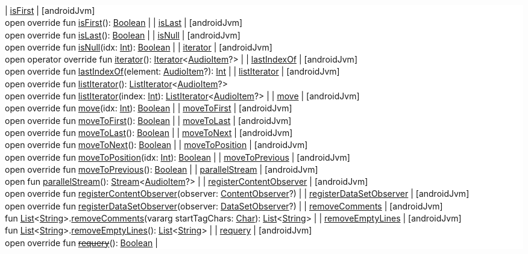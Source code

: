 | [isFirst](../-caching-cursor/is-first.md) | [androidJvm]<br>open override fun [isFirst](../-caching-cursor/is-first.md)(): [Boolean](https://kotlinlang.org/api/latest/jvm/stdlib/kotlin/-boolean/index.html) |
| [isLast](../-caching-cursor/is-last.md) | [androidJvm]<br>open override fun [isLast](../-caching-cursor/is-last.md)(): [Boolean](https://kotlinlang.org/api/latest/jvm/stdlib/kotlin/-boolean/index.html) |
| [isNull](../-caching-cursor/is-null.md) | [androidJvm]<br>open override fun [isNull](../-caching-cursor/is-null.md)(idx: [Int](https://kotlinlang.org/api/latest/jvm/stdlib/kotlin/-int/index.html)): [Boolean](https://kotlinlang.org/api/latest/jvm/stdlib/kotlin/-boolean/index.html) |
| [iterator](../-caching-cursor/iterator.md) | [androidJvm]<br>open operator override fun [iterator](../-caching-cursor/iterator.md)(): [Iterator](https://kotlinlang.org/api/latest/jvm/stdlib/kotlin.collections/-iterator/index.html)&lt;[AudioItem](../../org.mjdev.tvlib.data.local/-audio-item/index.md)?&gt; |
| [lastIndexOf](index.md#-504445081%2FFunctions%2F-1596939238) | [androidJvm]<br>open override fun [lastIndexOf](index.md#-504445081%2FFunctions%2F-1596939238)(element: [AudioItem](../../org.mjdev.tvlib.data.local/-audio-item/index.md)?): [Int](https://kotlinlang.org/api/latest/jvm/stdlib/kotlin/-int/index.html) |
| [listIterator](../-caching-cursor/list-iterator.md) | [androidJvm]<br>open override fun [listIterator](../-caching-cursor/list-iterator.md)(): [ListIterator](https://kotlinlang.org/api/latest/jvm/stdlib/kotlin.collections/-list-iterator/index.html)&lt;[AudioItem](../../org.mjdev.tvlib.data.local/-audio-item/index.md)?&gt;<br>open override fun [listIterator](../-caching-cursor/list-iterator.md)(index: [Int](https://kotlinlang.org/api/latest/jvm/stdlib/kotlin/-int/index.html)): [ListIterator](https://kotlinlang.org/api/latest/jvm/stdlib/kotlin.collections/-list-iterator/index.html)&lt;[AudioItem](../../org.mjdev.tvlib.data.local/-audio-item/index.md)?&gt; |
| [move](../-caching-cursor/move.md) | [androidJvm]<br>open override fun [move](../-caching-cursor/move.md)(idx: [Int](https://kotlinlang.org/api/latest/jvm/stdlib/kotlin/-int/index.html)): [Boolean](https://kotlinlang.org/api/latest/jvm/stdlib/kotlin/-boolean/index.html) |
| [moveToFirst](../-caching-cursor/move-to-first.md) | [androidJvm]<br>open override fun [moveToFirst](../-caching-cursor/move-to-first.md)(): [Boolean](https://kotlinlang.org/api/latest/jvm/stdlib/kotlin/-boolean/index.html) |
| [moveToLast](../-caching-cursor/move-to-last.md) | [androidJvm]<br>open override fun [moveToLast](../-caching-cursor/move-to-last.md)(): [Boolean](https://kotlinlang.org/api/latest/jvm/stdlib/kotlin/-boolean/index.html) |
| [moveToNext](../-caching-cursor/move-to-next.md) | [androidJvm]<br>open override fun [moveToNext](../-caching-cursor/move-to-next.md)(): [Boolean](https://kotlinlang.org/api/latest/jvm/stdlib/kotlin/-boolean/index.html) |
| [moveToPosition](../-caching-cursor/move-to-position.md) | [androidJvm]<br>open override fun [moveToPosition](../-caching-cursor/move-to-position.md)(idx: [Int](https://kotlinlang.org/api/latest/jvm/stdlib/kotlin/-int/index.html)): [Boolean](https://kotlinlang.org/api/latest/jvm/stdlib/kotlin/-boolean/index.html) |
| [moveToPrevious](../-caching-cursor/move-to-previous.md) | [androidJvm]<br>open override fun [moveToPrevious](../-caching-cursor/move-to-previous.md)(): [Boolean](https://kotlinlang.org/api/latest/jvm/stdlib/kotlin/-boolean/index.html) |
| [parallelStream](../../org.mjdev.tvlib.ui.components.page/-pager-scope/index.md#-1592339412%2FFunctions%2F-1596939238) | [androidJvm]<br>open fun [parallelStream](../../org.mjdev.tvlib.ui.components.page/-pager-scope/index.md#-1592339412%2FFunctions%2F-1596939238)(): [Stream](https://developer.android.com/reference/kotlin/java/util/stream/Stream.html)&lt;[AudioItem](../../org.mjdev.tvlib.data.local/-audio-item/index.md)?&gt; |
| [registerContentObserver](../-caching-cursor/register-content-observer.md) | [androidJvm]<br>open override fun [registerContentObserver](../-caching-cursor/register-content-observer.md)(observer: [ContentObserver](https://developer.android.com/reference/kotlin/android/database/ContentObserver.html)?) |
| [registerDataSetObserver](../-caching-cursor/register-data-set-observer.md) | [androidJvm]<br>open override fun [registerDataSetObserver](../-caching-cursor/register-data-set-observer.md)(observer: [DataSetObserver](https://developer.android.com/reference/kotlin/android/database/DataSetObserver.html)?) |
| [removeComments](../../org.mjdev.tvlib.extensions/-string-ext/remove-comments.md) | [androidJvm]<br>fun [List](https://kotlinlang.org/api/latest/jvm/stdlib/kotlin.collections/-list/index.html)&lt;[String](https://kotlinlang.org/api/latest/jvm/stdlib/kotlin/-string/index.html)&gt;.[removeComments](../../org.mjdev.tvlib.extensions/-string-ext/remove-comments.md)(vararg startTagChars: [Char](https://kotlinlang.org/api/latest/jvm/stdlib/kotlin/-char/index.html)): [List](https://kotlinlang.org/api/latest/jvm/stdlib/kotlin.collections/-list/index.html)&lt;[String](https://kotlinlang.org/api/latest/jvm/stdlib/kotlin/-string/index.html)&gt; |
| [removeEmptyLines](../../org.mjdev.tvlib.extensions/-string-ext/remove-empty-lines.md) | [androidJvm]<br>fun [List](https://kotlinlang.org/api/latest/jvm/stdlib/kotlin.collections/-list/index.html)&lt;[String](https://kotlinlang.org/api/latest/jvm/stdlib/kotlin/-string/index.html)&gt;.[removeEmptyLines](../../org.mjdev.tvlib.extensions/-string-ext/remove-empty-lines.md)(): [List](https://kotlinlang.org/api/latest/jvm/stdlib/kotlin.collections/-list/index.html)&lt;[String](https://kotlinlang.org/api/latest/jvm/stdlib/kotlin/-string/index.html)&gt; |
| [requery](../-caching-cursor/requery.md) | [androidJvm]<br>open override fun [~~requery~~](../-caching-cursor/requery.md)(): [Boolean](https://kotlinlang.org/api/latest/jvm/stdlib/kotlin/-boolean/index.html) |